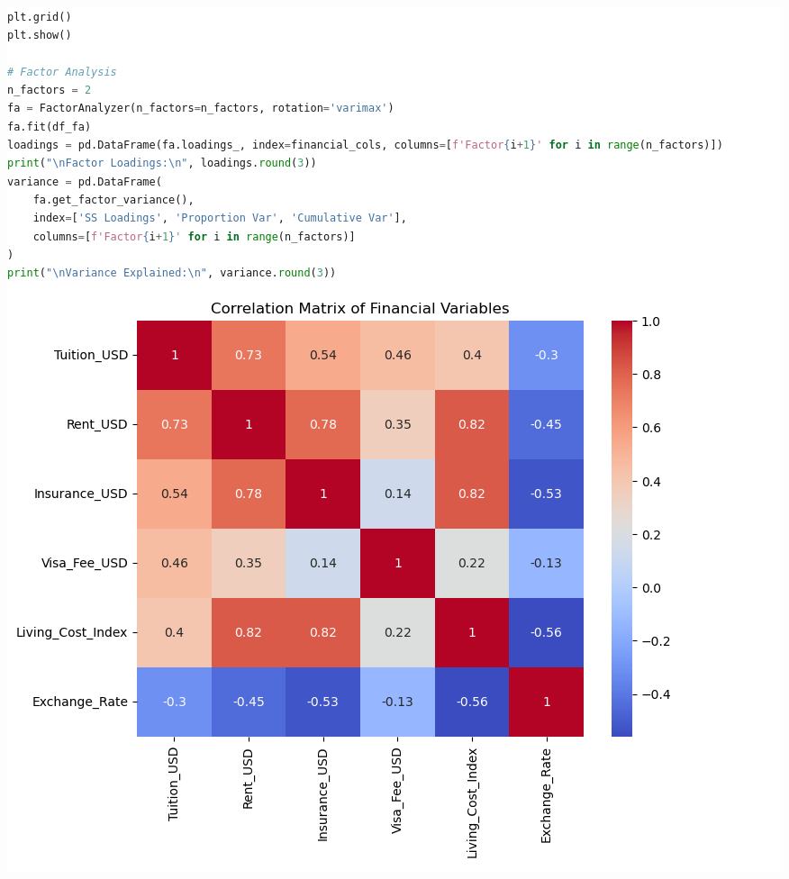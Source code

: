 ```python
plt.grid()
plt.show()

# Factor Analysis
n_factors = 2
fa = FactorAnalyzer(n_factors=n_factors, rotation='varimax')
fa.fit(df_fa)
loadings = pd.DataFrame(fa.loadings_, index=financial_cols, columns=[f'Factor{i+1}' for i in range(n_factors)])
print("\nFactor Loadings:\n", loadings.round(3))
variance = pd.DataFrame(
    fa.get_factor_variance(),
    index=['SS Loadings', 'Proportion Var', 'Cumulative Var'],
    columns=[f'Factor{i+1}' for i in range(n_factors)]
)
print("\nVariance Explained:\n", variance.round(3))

```


    
![png](output_16_0.png)
    